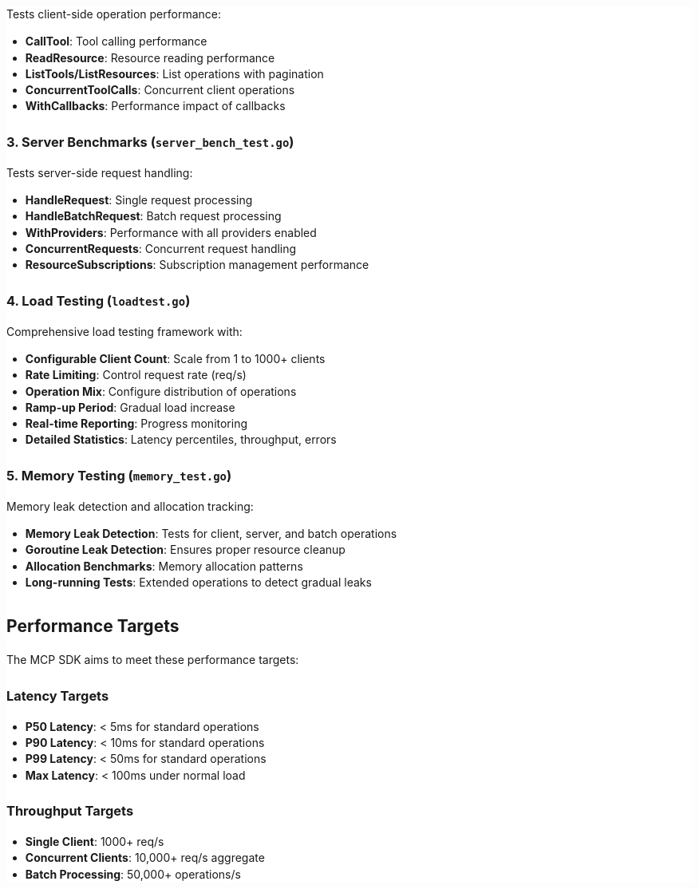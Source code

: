 Tests client-side operation performance:

- **CallTool**: Tool calling performance
- **ReadResource**: Resource reading performance
- **ListTools/ListResources**: List operations with pagination
- **ConcurrentToolCalls**: Concurrent client operations
- **WithCallbacks**: Performance impact of callbacks

### 3. Server Benchmarks (`server_bench_test.go`)

Tests server-side request handling:

- **HandleRequest**: Single request processing
- **HandleBatchRequest**: Batch request processing
- **WithProviders**: Performance with all providers enabled
- **ConcurrentRequests**: Concurrent request handling
- **ResourceSubscriptions**: Subscription management performance

### 4. Load Testing (`loadtest.go`)

Comprehensive load testing framework with:

- **Configurable Client Count**: Scale from 1 to 1000+ clients
- **Rate Limiting**: Control request rate (req/s)
- **Operation Mix**: Configure distribution of operations
- **Ramp-up Period**: Gradual load increase
- **Real-time Reporting**: Progress monitoring
- **Detailed Statistics**: Latency percentiles, throughput, errors

### 5. Memory Testing (`memory_test.go`)

Memory leak detection and allocation tracking:

- **Memory Leak Detection**: Tests for client, server, and batch operations
- **Goroutine Leak Detection**: Ensures proper resource cleanup
- **Allocation Benchmarks**: Memory allocation patterns
- **Long-running Tests**: Extended operations to detect gradual leaks

## Performance Targets

The MCP SDK aims to meet these performance targets:

### Latency Targets
- **P50 Latency**: < 5ms for standard operations
- **P90 Latency**: < 10ms for standard operations
- **P99 Latency**: < 50ms for standard operations
- **Max Latency**: < 100ms under normal load

### Throughput Targets
- **Single Client**: 1000+ req/s
- **Concurrent Clients**: 10,000+ req/s aggregate
- **Batch Processing**: 50,000+ operations/s

